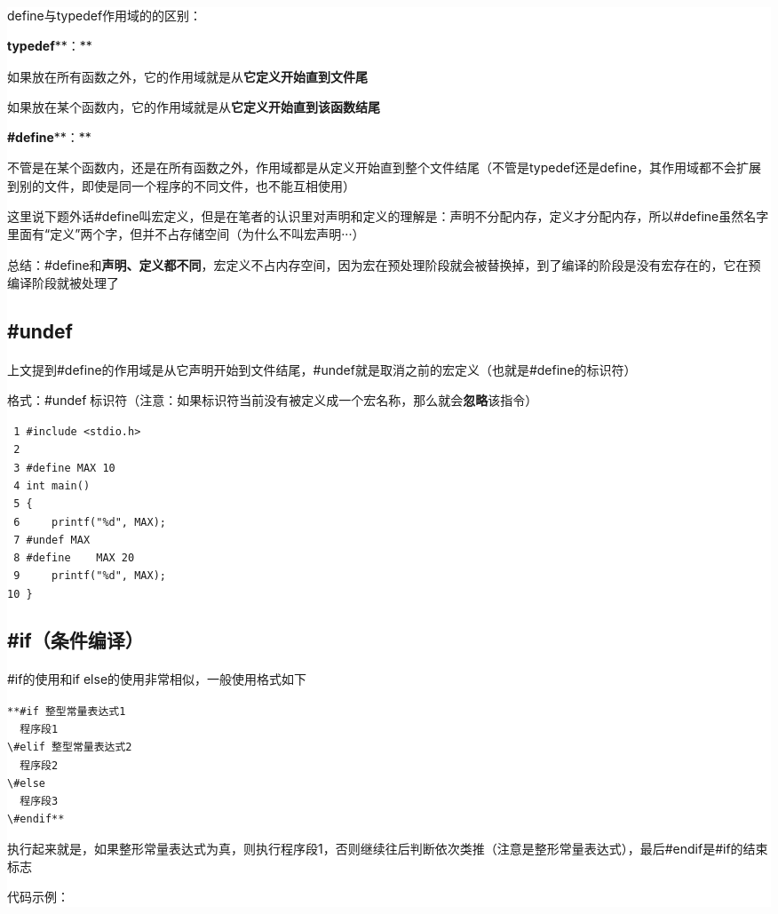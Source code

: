  define与typedef作用域的的区别：

**typedef****：**

如果放在所有函数之外，它的作用域就是从**它定义开始直到文件尾**

如果放在某个函数内，它的作用域就是从**它定义开始直到该函数结尾**

**#define****：**

不管是在某个函数内，还是在所有函数之外，作用域都是从定义开始直到整个文件结尾（不管是typedef还是define，其作用域都不会扩展到别的文件，即使是同一个程序的不同文件，也不能互相使用）

这里说下题外话#define叫宏定义，但是在笔者的认识里对声明和定义的理解是：声明不分配内存，定义才分配内存，所以#define虽然名字里面有“定义”两个字，但并不占存储空间（为什么不叫宏声明···）

总结：#define和**声明、定义都不同**，宏定义不占内存空间，因为宏在预处理阶段就会被替换掉，到了编译的阶段是没有宏存在的，它在预编译阶段就被处理了

 

## #undef

上文提到#define的作用域是从它声明开始到文件结尾，#undef就是取消之前的宏定义（也就是#define的标识符）

格式：#undef 标识符（注意：如果标识符当前没有被定义成一个宏名称，那么就会**忽略**该指令）

```
 1 #include <stdio.h>
 2 
 3 #define MAX 10
 4 int main()
 5 {
 6     printf("%d", MAX);
 7 #undef MAX
 8 #define    MAX 20
 9     printf("%d", MAX);
10 }
```



 

## #if（条件编译）

\#if的使用和if else的使用非常相似，一般使用格式如下

```
**#if 整型常量表达式1
  程序段1
\#elif 整型常量表达式2
  程序段2
\#else
  程序段3
\#endif**
```

执行起来就是，如果整形常量表达式为真，则执行程序段1，否则继续往后判断依次类推（注意是整形常量表达式），最后#endif是#if的结束标志

代码示例：
